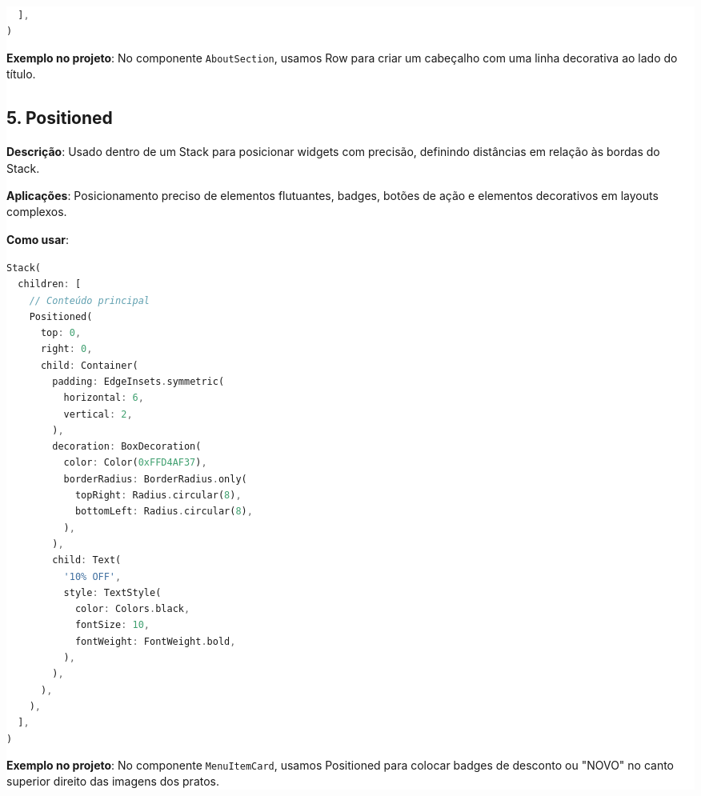 ```dart
  ],
)
```

**Exemplo no projeto**: No componente `AboutSection`, usamos Row para criar um cabeçalho com uma linha decorativa ao lado do título.

## 5. Positioned

**Descrição**:
Usado dentro de um Stack para posicionar widgets com precisão, definindo distâncias em relação às bordas do Stack.

**Aplicações**:
Posicionamento preciso de elementos flutuantes, badges, botões de ação e elementos decorativos em layouts complexos.

**Como usar**:

```dart
Stack(
  children: [
    // Conteúdo principal
    Positioned(
      top: 0,
      right: 0,
      child: Container(
        padding: EdgeInsets.symmetric(
          horizontal: 6,
          vertical: 2,
        ),
        decoration: BoxDecoration(
          color: Color(0xFFD4AF37),
          borderRadius: BorderRadius.only(
            topRight: Radius.circular(8),
            bottomLeft: Radius.circular(8),
          ),
        ),
        child: Text(
          '10% OFF',
          style: TextStyle(
            color: Colors.black,
            fontSize: 10,
            fontWeight: FontWeight.bold,
          ),
        ),
      ),
    ),
  ],
)
```

**Exemplo no projeto**: No componente `MenuItemCard`, usamos Positioned para colocar badges de desconto ou "NOVO" no canto superior direito das imagens dos pratos.
